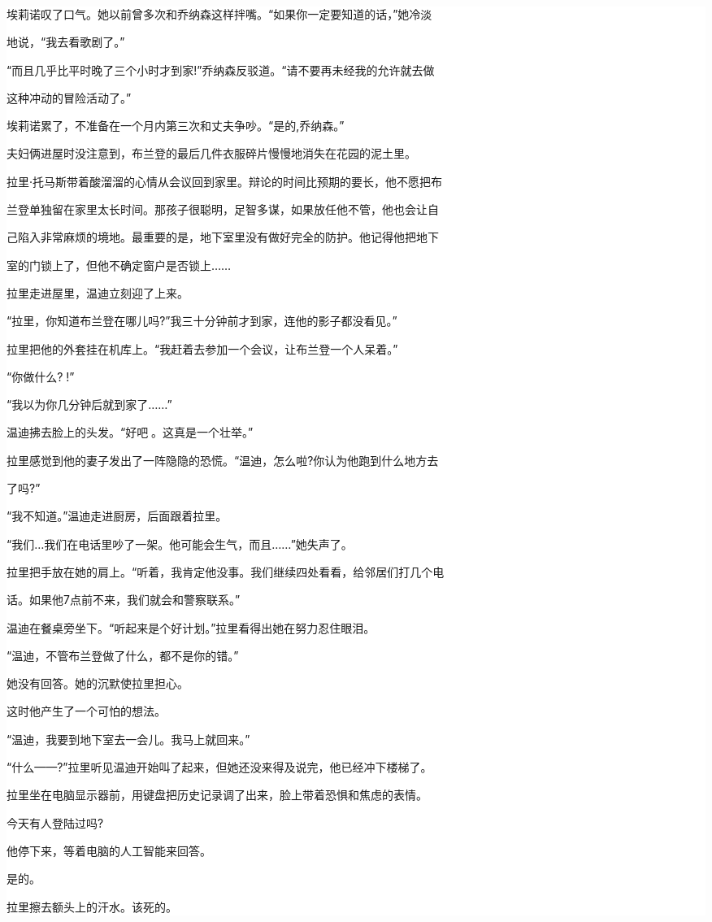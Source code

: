 埃莉诺叹了口气。她以前曾多次和乔纳森这样拌嘴。“如果你一定要知道的话，”她冷淡

地说，“我去看歌剧了。”

“而且几乎比平时晚了三个小时才到家!”乔纳森反驳道。“请不要再未经我的允许就去做

这种冲动的冒险活动了。”

埃莉诺累了，不准备在一个月内第三次和丈夫争吵。“是的,乔纳森。”

夫妇俩进屋时没注意到，布兰登的最后几件衣服碎片慢慢地消失在花园的泥土里。

拉里·托马斯带着酸溜溜的心情从会议回到家里。辩论的时间比预期的要长，他不愿把布

兰登单独留在家里太长时间。那孩子很聪明，足智多谋，如果放任他不管，他也会让自

己陷入非常麻烦的境地。最重要的是，地下室里没有做好完全的防护。他记得他把地下

室的门锁上了，但他不确定窗户是否锁上……

拉里走进屋里，温迪立刻迎了上来。

“拉里，你知道布兰登在哪儿吗?”我三十分钟前才到家，连他的影子都没看见。”

拉里把他的外套挂在机库上。“我赶着去参加一个会议，让布兰登一个人呆着。”

“你做什么? !”

“我以为你几分钟后就到家了……”

温迪拂去脸上的头发。“好吧 。这真是一个壮举。”

拉里感觉到他的妻子发出了一阵隐隐的恐慌。“温迪，怎么啦?你认为他跑到什么地方去

了吗?”

“我不知道。”温迪走进厨房，后面跟着拉里。

“我们…我们在电话里吵了一架。他可能会生气，而且……”她失声了。

拉里把手放在她的肩上。“听着，我肯定他没事。我们继续四处看看，给邻居们打几个电

话。如果他7点前不来，我们就会和警察联系。”

温迪在餐桌旁坐下。“听起来是个好计划。”拉里看得出她在努力忍住眼泪。

“温迪，不管布兰登做了什么，都不是你的错。”

她没有回答。她的沉默使拉里担心。

这时他产生了一个可怕的想法。

“温迪，我要到地下室去一会儿。我马上就回来。”

“什么——?”拉里听见温迪开始叫了起来，但她还没来得及说完，他已经冲下楼梯了。

拉里坐在电脑显示器前，用键盘把历史记录调了出来，脸上带着恐惧和焦虑的表情。

今天有人登陆过吗?

他停下来，等着电脑的人工智能来回答。

是的。

拉里擦去额头上的汗水。该死的。

